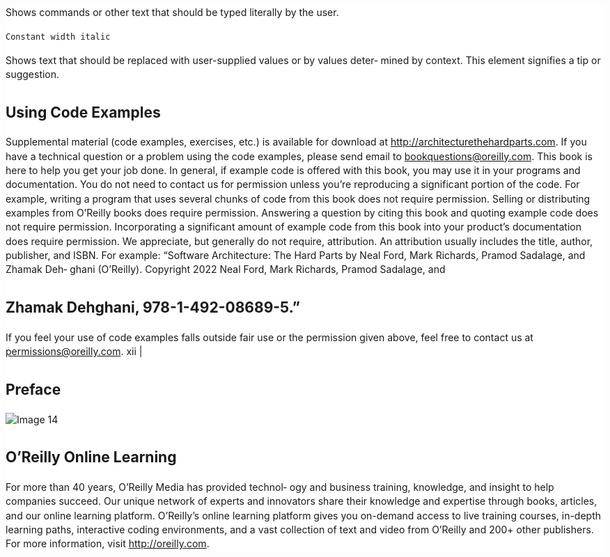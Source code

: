 Shows commands or other text that should be typed literally by the user.

```java
Constant width italic
```

Shows text that should be replaced with user-supplied values or by values deter‐
mined by context.
This element signifies a tip or suggestion.

## Using Code Examples

Supplemental material (code examples, exercises, etc.) is available for download at
<http://architecturethehardparts.com>.
If you have a technical question or a problem using the code examples, please send
email to <bookquestions@oreilly.com>.
This book is here to help you get your job done. In general, if example code is offered
with this book, you may use it in your programs and documentation. You do not
need to contact us for permission unless you’re reproducing a significant portion of
the code. For example, writing a program that uses several chunks of code from this
book does not require permission. Selling or distributing examples from O’Reilly
books does require permission. Answering a question by citing this book and quoting
example code does not require permission. Incorporating a significant amount of
example code from this book into your product’s documentation does require
permission.
We appreciate, but generally do not require, attribution. An attribution usually
includes the title, author, publisher, and ISBN. For example: “Software Architecture:
The Hard Parts by Neal Ford, Mark Richards, Pramod Sadalage, and Zhamak Deh‐
ghani (O’Reilly). Copyright 2022 Neal Ford, Mark Richards, Pramod Sadalage, and

## Zhamak Dehghani, 978-1-492-08689-5.”

If you feel your use of code examples falls outside fair use or the permission given
above, feel free to contact us at <permissions@oreilly.com>.
xii
|

## Preface

![Image 14](/images/software-architecture-the-hard-parts/image_page14_1.png)

## O’Reilly Online Learning

For more than 40 years, O’Reilly Media has provided technol‐
ogy and business training, knowledge, and insight to help
companies succeed.
Our unique network of experts and innovators share their knowledge and expertise
through books, articles, and our online learning platform. O’Reilly’s online learning
platform gives you on-demand access to live training courses, in-depth learning
paths, interactive coding environments, and a vast collection of text and video from
O’Reilly and 200+ other publishers. For more information, visit <http://oreilly.com>.
